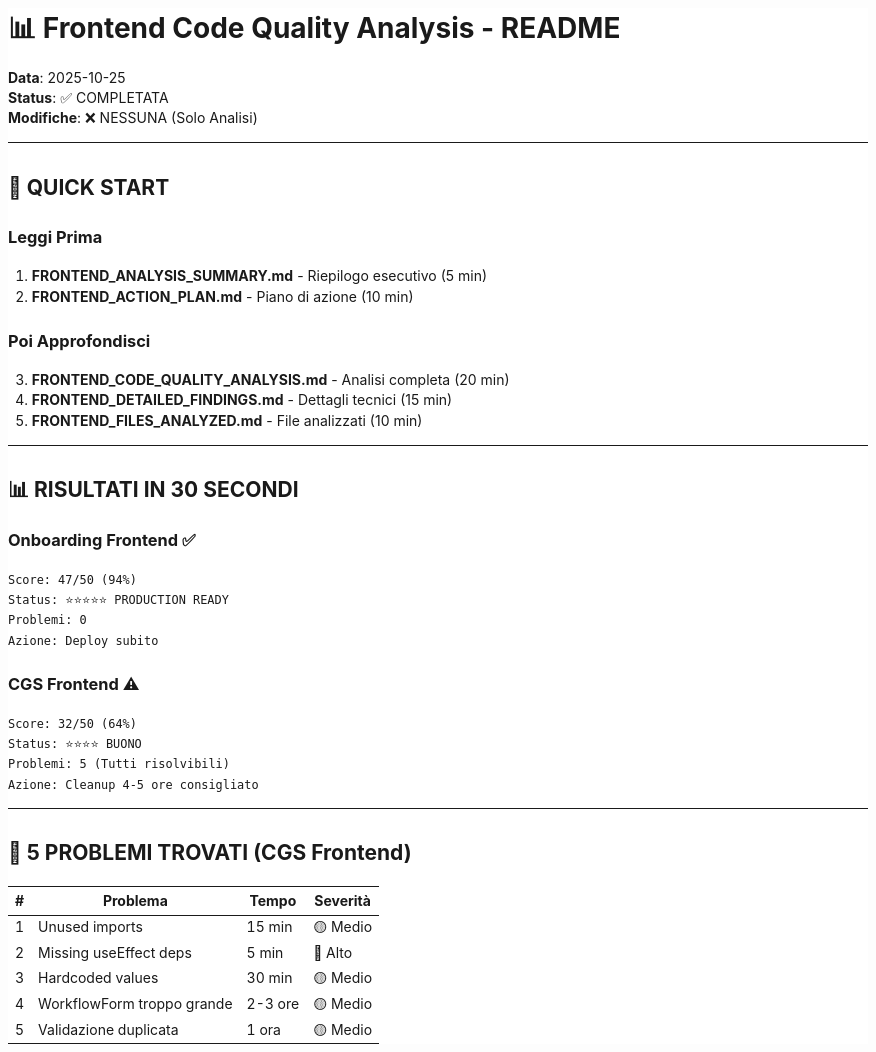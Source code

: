 # 📊 Frontend Code Quality Analysis - README

**Data**: 2025-10-25  
**Status**: ✅ COMPLETATA  
**Modifiche**: ❌ NESSUNA (Solo Analisi)

---

## 🎯 QUICK START

### Leggi Prima
1. **FRONTEND_ANALYSIS_SUMMARY.md** - Riepilogo esecutivo (5 min)
2. **FRONTEND_ACTION_PLAN.md** - Piano di azione (10 min)

### Poi Approfondisci
3. **FRONTEND_CODE_QUALITY_ANALYSIS.md** - Analisi completa (20 min)
4. **FRONTEND_DETAILED_FINDINGS.md** - Dettagli tecnici (15 min)
5. **FRONTEND_FILES_ANALYZED.md** - File analizzati (10 min)

---

## 📊 RISULTATI IN 30 SECONDI

### Onboarding Frontend ✅
```
Score: 47/50 (94%)
Status: ⭐⭐⭐⭐⭐ PRODUCTION READY
Problemi: 0
Azione: Deploy subito
```

### CGS Frontend ⚠️
```
Score: 32/50 (64%)
Status: ⭐⭐⭐⭐ BUONO
Problemi: 5 (Tutti risolvibili)
Azione: Cleanup 4-5 ore consigliato
```

---

## 🔴 5 PROBLEMI TROVATI (CGS Frontend)

| # | Problema | Tempo | Severità |
|---|----------|-------|----------|
| 1 | Unused imports | 15 min | 🟡 Medio |
| 2 | Missing useEffect deps | 5 min | 🔴 Alto |
| 3 | Hardcoded values | 30 min | 🟡 Medio |
| 4 | WorkflowForm troppo grande | 2-3 ore | 🟡 Medio |
| 5 | Validazione duplicata | 1 ora | 🟡 Medio |
